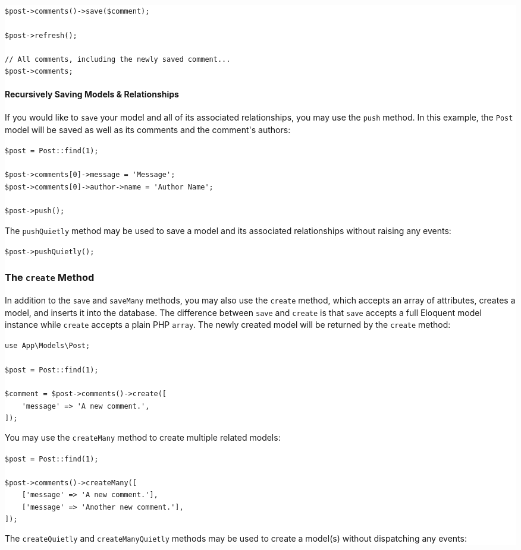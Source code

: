     $post->comments()->save($comment);

    $post->refresh();

    // All comments, including the newly saved comment...
    $post->comments;

<a name="the-push-method"></a>

#### Recursively Saving Models & Relationships

If you would like to `save` your model and all of its associated relationships, you may use the `push` method. In this
example, the `Post` model will be saved as well as its comments and the comment's authors:

    $post = Post::find(1);

    $post->comments[0]->message = 'Message';
    $post->comments[0]->author->name = 'Author Name';

    $post->push();

The `pushQuietly` method may be used to save a model and its associated relationships without raising any events:

    $post->pushQuietly();

<a name="the-create-method"></a>

### The `create` Method

In addition to the `save` and `saveMany` methods, you may also use the `create` method, which accepts an array of
attributes, creates a model, and inserts it into the database. The difference between `save` and `create` is that `save`
accepts a full Eloquent model instance while `create` accepts a plain PHP `array`. The newly created model will be
returned by the `create` method:

    use App\Models\Post;

    $post = Post::find(1);

    $comment = $post->comments()->create([
        'message' => 'A new comment.',
    ]);

You may use the `createMany` method to create multiple related models:

    $post = Post::find(1);

    $post->comments()->createMany([
        ['message' => 'A new comment.'],
        ['message' => 'Another new comment.'],
    ]);

The `createQuietly` and `createManyQuietly` methods may be used to create a model(s) without dispatching any events:
